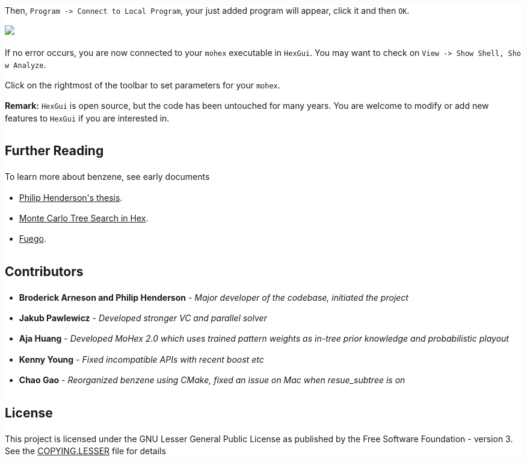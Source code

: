 Then, `Program -> Connect to Local Program`,  your just added program will appear, click it and then `OK`. 

![](hexgui_connect_local_program.png)

If no error occurs, you are now connected to your `mohex` executable in `HexGui`. 
You may want to check on `View -> Show Shell, Show Analyze`. 

Click on the rightmost of the toolbar to set parameters for your `mohex`. 

**Remark:**
`HexGui` is open source, but the code has been untouched for many years. You are welcome to modify or add new features to `HexGui` if you are interested in.  


## Further Reading

To learn more about benzene, see early documents 
* [Philip Henderson's thesis](https://webdocs.cs.ualberta.ca/~hayward/theses/ph.pdf).

* [Monte Carlo Tree Search in Hex](https://ieeexplore.ieee.org/document/5551182/). 

* [Fuego](http://fuego.sourceforge.net/).

## Contributors

* **Broderick Arneson and Philip Henderson** - *Major developer of the codebase, initiated the project*

* **Jakub Pawlewicz** - *Developed stronger VC and parallel solver* 

* **Aja Huang** - *Developed MoHex 2.0 which uses trained pattern weights as in-tree prior knowledge and probabilistic playout*

* **Kenny Young** - *Fixed incompatible APIs with recent boost etc*
* **Chao Gao** - *Reorganized benzene using CMake, fixed an issue on Mac when resue_subtree is on*

## License

This project is licensed under the GNU Lesser General Public License
as published by the Free Software Foundation - version 3.  See the [COPYING.LESSER](COPYING.LESSER) file for details
